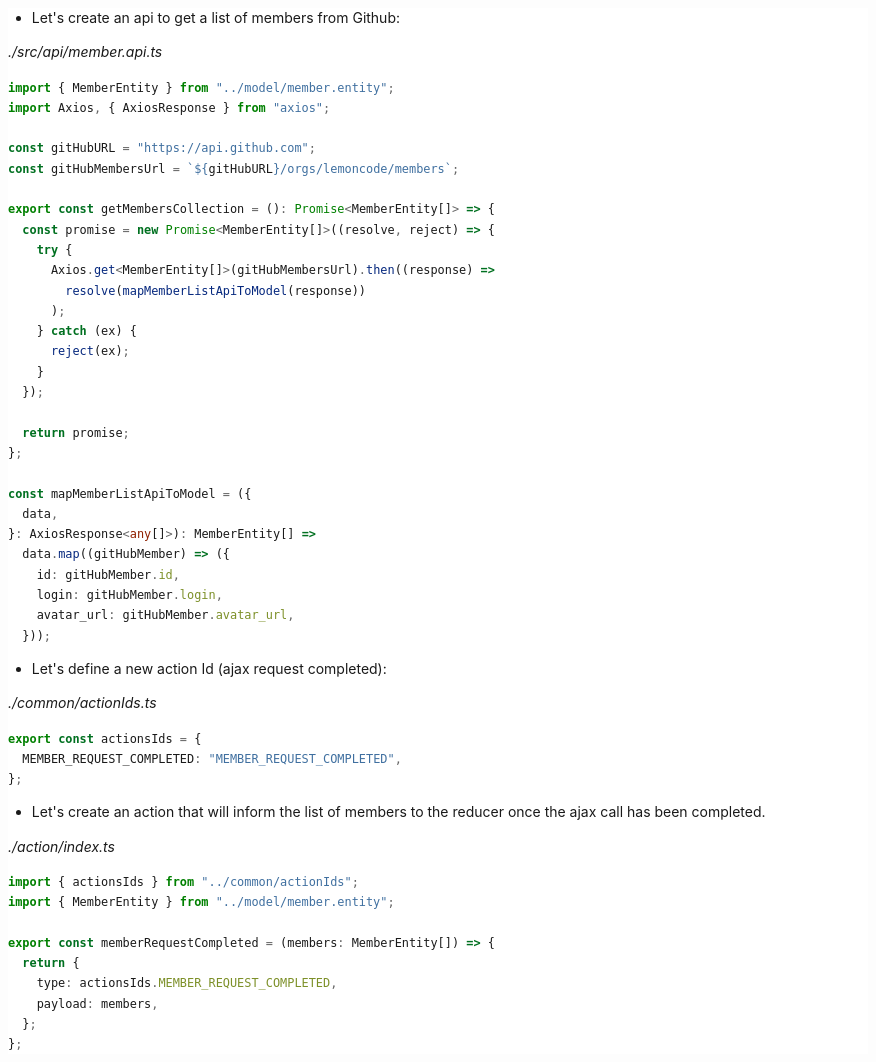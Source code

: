 - Let's create an api to get a list of members from Github:

_./src/api/member.api.ts_

```typescript
import { MemberEntity } from "../model/member.entity";
import Axios, { AxiosResponse } from "axios";

const gitHubURL = "https://api.github.com";
const gitHubMembersUrl = `${gitHubURL}/orgs/lemoncode/members`;

export const getMembersCollection = (): Promise<MemberEntity[]> => {
  const promise = new Promise<MemberEntity[]>((resolve, reject) => {
    try {
      Axios.get<MemberEntity[]>(gitHubMembersUrl).then((response) =>
        resolve(mapMemberListApiToModel(response))
      );
    } catch (ex) {
      reject(ex);
    }
  });

  return promise;
};

const mapMemberListApiToModel = ({
  data,
}: AxiosResponse<any[]>): MemberEntity[] =>
  data.map((gitHubMember) => ({
    id: gitHubMember.id,
    login: gitHubMember.login,
    avatar_url: gitHubMember.avatar_url,
  }));
```

- Let's define a new action Id (ajax request completed):

_./common/actionIds.ts_

```typescript
export const actionsIds = {
  MEMBER_REQUEST_COMPLETED: "MEMBER_REQUEST_COMPLETED",
};
```

- Let's create an action that will inform the list of members
  to the reducer once the ajax call has been completed.

_./action/index.ts_

```typescript
import { actionsIds } from "../common/actionIds";
import { MemberEntity } from "../model/member.entity";

export const memberRequestCompleted = (members: MemberEntity[]) => {
  return {
    type: actionsIds.MEMBER_REQUEST_COMPLETED,
    payload: members,
  };
};
```
